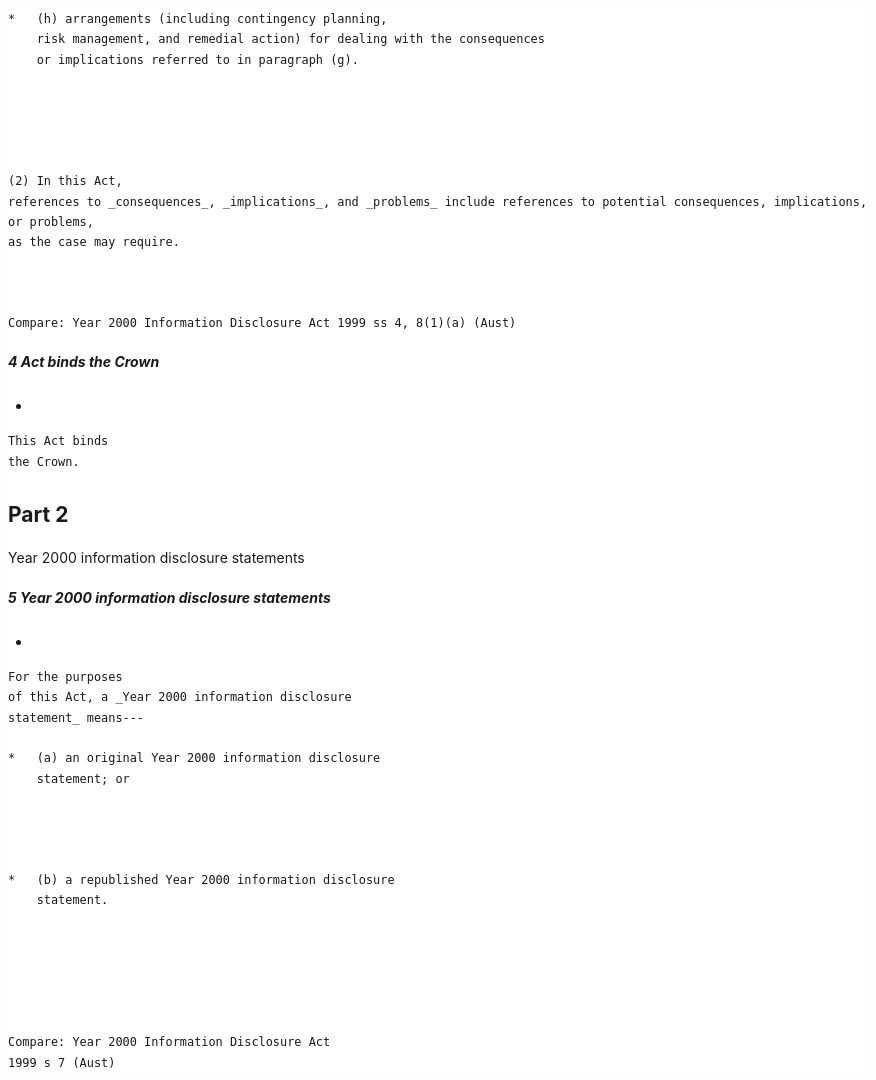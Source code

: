     
    *   (h) arrangements (including contingency planning,
        risk management, and remedial action) for dealing with the consequences
        or implications referred to in paragraph (g).
        
    
    
    
    
    (2) In this Act,
    references to _consequences_, _implications_, and _problems_ include references to potential consequences, implications, or problems,
    as the case may require.
    
    
    
    Compare: Year 2000 Information Disclosure Act 1999 ss 4, 8(1)(a) (Aust)
    



##### 4 Act binds the Crown
    
*   
    
    
    
    This Act binds
    the Crown.
    
    
    




## Part 2  
Year 2000 information disclosure statements



##### 5 Year 2000 information disclosure statements
    
*   
    
    
    
    For the purposes
    of this Act, a _Year 2000 information disclosure
    statement_ means---
    
    *   (a) an original Year 2000 information disclosure
        statement; or
        
    
    
    
    *   (b) a republished Year 2000 information disclosure
        statement.
        
    
    
    
    
    
    Compare: Year 2000 Information Disclosure Act
    1999 s 7 (Aust)
    
